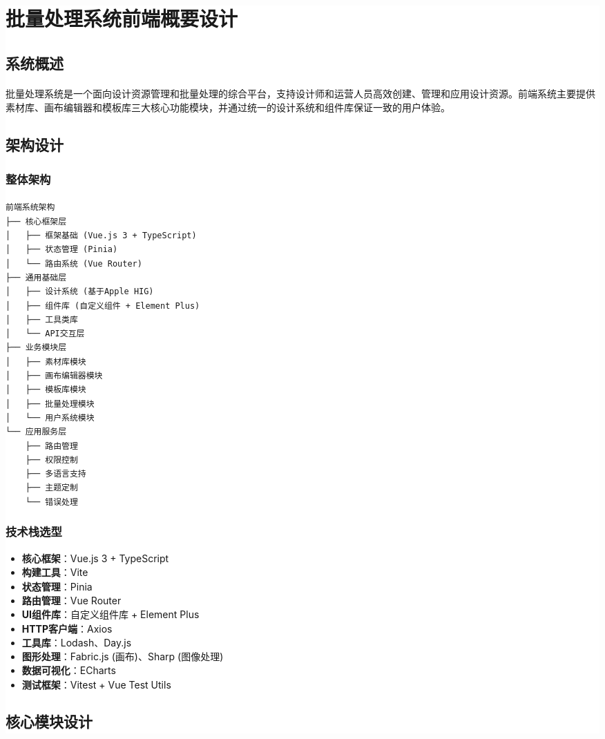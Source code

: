 # 批量处理系统前端概要设计

## 系统概述

批量处理系统是一个面向设计资源管理和批量处理的综合平台，支持设计师和运营人员高效创建、管理和应用设计资源。前端系统主要提供素材库、画布编辑器和模板库三大核心功能模块，并通过统一的设计系统和组件库保证一致的用户体验。

## 架构设计

### 整体架构

```
前端系统架构
├── 核心框架层
│   ├── 框架基础 (Vue.js 3 + TypeScript)
│   ├── 状态管理 (Pinia)
│   └── 路由系统 (Vue Router)
├── 通用基础层
│   ├── 设计系统 (基于Apple HIG)
│   ├── 组件库 (自定义组件 + Element Plus)
│   ├── 工具类库
│   └── API交互层
├── 业务模块层
│   ├── 素材库模块
│   ├── 画布编辑器模块
│   ├── 模板库模块
│   ├── 批量处理模块
│   └── 用户系统模块
└── 应用服务层
    ├── 路由管理
    ├── 权限控制
    ├── 多语言支持
    ├── 主题定制
    └── 错误处理
```

### 技术栈选型

- **核心框架**：Vue.js 3 + TypeScript
- **构建工具**：Vite
- **状态管理**：Pinia
- **路由管理**：Vue Router
- **UI组件库**：自定义组件库 + Element Plus
- **HTTP客户端**：Axios
- **工具库**：Lodash、Day.js
- **图形处理**：Fabric.js (画布)、Sharp (图像处理)
- **数据可视化**：ECharts
- **测试框架**：Vitest + Vue Test Utils

## 核心模块设计
